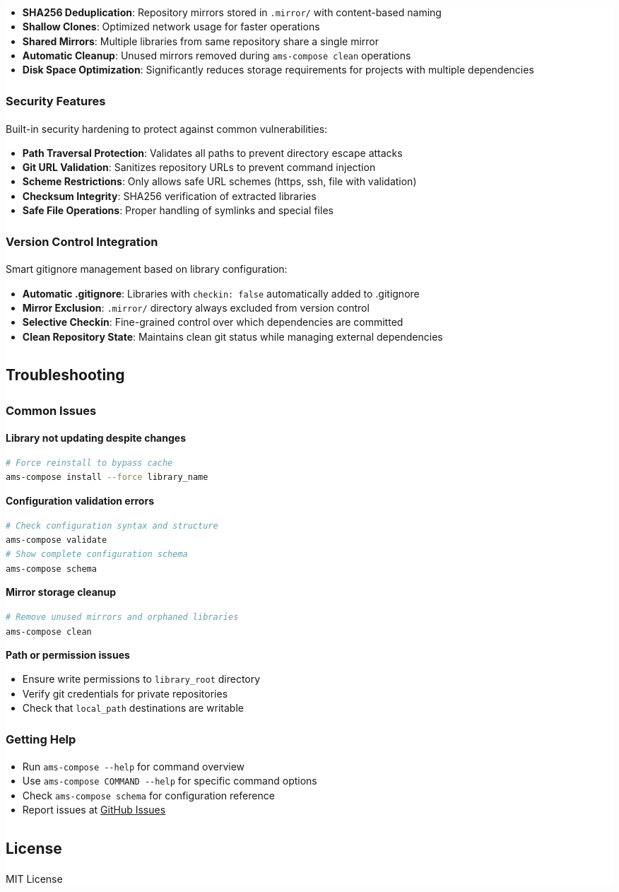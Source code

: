 - **SHA256 Deduplication**: Repository mirrors stored in `.mirror/` with content-based naming
- **Shallow Clones**: Optimized network usage for faster operations
- **Shared Mirrors**: Multiple libraries from same repository share a single mirror
- **Automatic Cleanup**: Unused mirrors removed during `ams-compose clean` operations
- **Disk Space Optimization**: Significantly reduces storage requirements for projects with multiple dependencies

### Security Features

Built-in security hardening to protect against common vulnerabilities:

- **Path Traversal Protection**: Validates all paths to prevent directory escape attacks
- **Git URL Validation**: Sanitizes repository URLs to prevent command injection
- **Scheme Restrictions**: Only allows safe URL schemes (https, ssh, file with validation)
- **Checksum Integrity**: SHA256 verification of extracted libraries
- **Safe File Operations**: Proper handling of symlinks and special files

### Version Control Integration

Smart gitignore management based on library configuration:

- **Automatic .gitignore**: Libraries with `checkin: false` automatically added to .gitignore
- **Mirror Exclusion**: `.mirror/` directory always excluded from version control
- **Selective Checkin**: Fine-grained control over which dependencies are committed
- **Clean Repository State**: Maintains clean git status while managing external dependencies

## Troubleshooting

### Common Issues

**Library not updating despite changes**
```bash
# Force reinstall to bypass cache
ams-compose install --force library_name
```

**Configuration validation errors**
```bash
# Check configuration syntax and structure
ams-compose validate
# Show complete configuration schema
ams-compose schema
```

**Mirror storage cleanup**
```bash
# Remove unused mirrors and orphaned libraries
ams-compose clean
```

**Path or permission issues**
- Ensure write permissions to `library_root` directory
- Verify git credentials for private repositories
- Check that `local_path` destinations are writable

### Getting Help

- Run `ams-compose --help` for command overview
- Use `ams-compose COMMAND --help` for specific command options
- Check `ams-compose schema` for configuration reference
- Report issues at [GitHub Issues](https://github.com/Jianxun/ams_compose/issues)

## License

MIT License